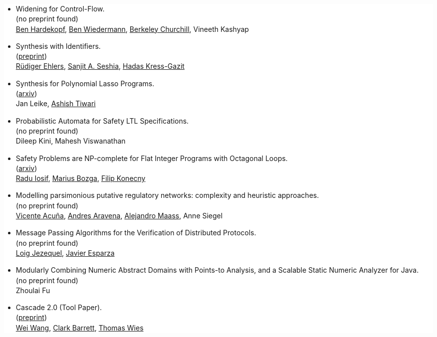 - Widening for Control-Flow.   
  (no preprint found)  
  [Ben Hardekopf](http://www.cs.ucsb.edu/~benh),
  [Ben Wiedermann](http://www.cs.hmc.edu/~benw/),
  [Berkeley Churchill](http://www.berkeleychurchill.com/),
  Vineeth Kashyap

- Synthesis with Identifiers.   
  ([preprint](http://www.react.uni-saarland.de/people/ehlers/vmcai_2014.pdf))  
  [Rüdiger Ehlers](http://react.cs.uni-saarland.de/people/ehlers.html),
  [Sanjit A. Seshia](http://www.eecs.berkeley.edu/~sseshia),
  [Hadas Kress-Gazit](http://web.mae.cornell.edu/hadaskg/)

- Synthesis for Polynomial Lasso Programs.   
  ([arxiv](http://arxiv.org/abs/1311.4046))  
  Jan Leike,
  [Ashish Tiwari](http://www.csl.sri.com/users/tiwari/)

- Probabilistic Automata for Safety LTL Specifications.   
  (no preprint found)  
  Dileep Kini, Mahesh Viswanathan

- Safety Problems are NP-complete for Flat Integer Programs with Octagonal Loops.   
  ([arxiv](http://arxiv.org/abs/1307.5321))  
  [Radu Iosif](http://www-verimag.imag.fr/~iosif/),
  [Marius Bozga](http://www-verimag.imag.fr/~bozga),
  [Filip Konecny](http://personnes.epfl.ch/filip.konecny)

- Modelling parsimonious putative regulatory networks: complexity and heuristic approaches.   
  (no preprint found)  
  [Vicente Acuña](http://www.cmm.uchile.cl/),
  [Andres Aravena](http://www.mathomics.cl/),
  [Alejandro Maass](http://www.dim.uchile.cl/),
  Anne Siegel

- Message Passing Algorithms for the Verification of Distributed Protocols.   
  (no preprint found)  
  [Loig Jezequel](http://www7.in.tum.de/~jezequel/index2.html),
  [Javier Esparza](http://www7.in.tum.de/~esparza)

- Modularly Combining Numeric Abstract Domains with Points-to Analysis, and a Scalable Static Numeric Analyzer for Java.   
  (no preprint found)  
  Zhoulai Fu

- Cascade 2.0 (Tool Paper).   
  ([preprint](http://www.cs.nyu.edu/~barrett/pubs/WBW14.pdf))  
  [Wei Wang](http://cims.nyu.edu/~wwang1109/index.html),
  [Clark Barrett](http://www.cs.nyu.edu/~barrett/),
  [Thomas Wies](http://cs.nyu.edu/~wies)
